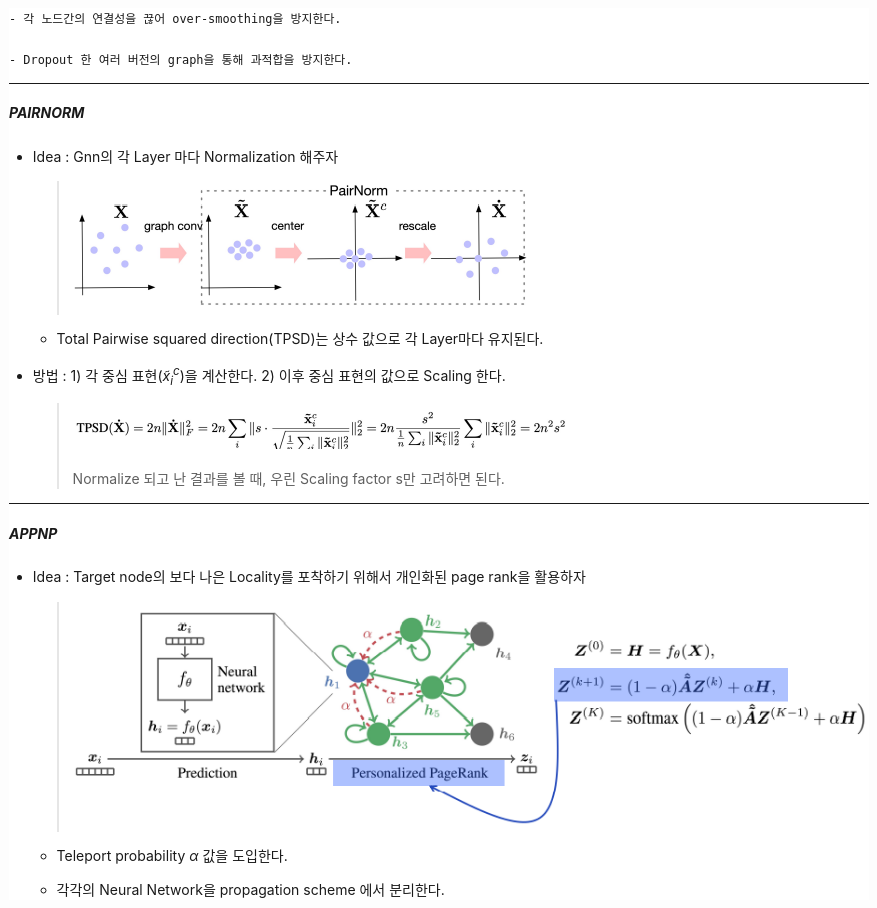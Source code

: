     - 각 노드간의 연결성을 끊어 over-smoothing을 방지한다. 
    
    - Dropout 한 여러 버전의 graph을 통해 과적합을 방지한다.



-----

##### PAIRNORM

- Idea : Gnn의 각 Layer 마다 Normalization 해주자 
  
  > ![](picture/9-38.png)
  
  - Total Pairwise squared direction(TPSD)는 상수 값으로 각 Layer마다 유지된다. 

- 방법 : 1) 각 중심 표현($\tilde x^c_i$)을 계산한다. 2) 이후 중심 표현의 값으로 Scaling 한다. 
  
  > ![](picture/9-39.png)
  > 
  > Normalize 되고 난 결과를 볼 때, 우린 Scaling factor s만 고려하면 된다.



----

##### APPNP

- Idea : Target node의 보다 나은 Locality를 포착하기 위해서 개인화된 page rank을 활용하자 
  
  > ![](picture/9-40.png)
  
  - Teleport probability $\alpha$ 값을 도입한다. 
  
  - 각각의 Neural Network을 propagation scheme 에서 분리한다. 
